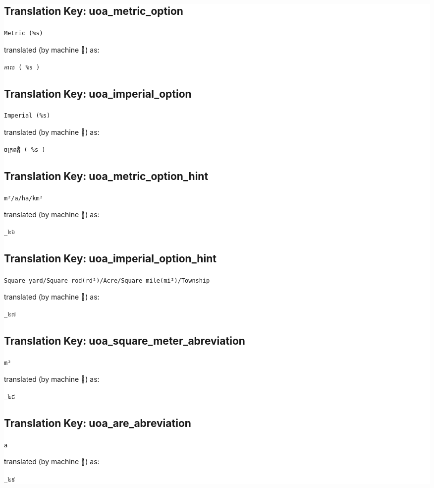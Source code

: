 
## Translation Key: uoa_metric_option
```
Metric (%s)
```
translated (by machine 🤖) as:
```
កាល ( %s )
```


## Translation Key: uoa_imperial_option
```
Imperial (%s)
```
translated (by machine 🤖) as:
```
ចក្រពត្តិ ( %s )
```


## Translation Key: uoa_metric_option_hint
```
m²/a/ha/km²
```
translated (by machine 🤖) as:
```
_៤៦
```


## Translation Key: uoa_imperial_option_hint
```
Square yard/Square rod(rd²)/Acre/Square mile(mi²)/Township
```
translated (by machine 🤖) as:
```
_៤៧
```


## Translation Key: uoa_square_meter_abreviation
```
m²
```
translated (by machine 🤖) as:
```
_៤៨
```


## Translation Key: uoa_are_abreviation
```
a
```
translated (by machine 🤖) as:
```
_៤៩
```

